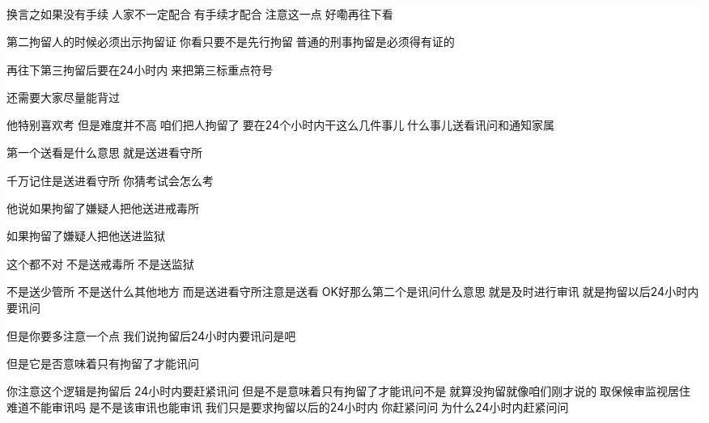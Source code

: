 换言之如果没有手续
人家不一定配合
有手续才配合
注意这一点
好嘞再往下看

第二拘留人的时候必须出示拘留证
你看只要不是先行拘留
普通的刑事拘留是必须得有证的

再往下第三拘留后要在24小时内
来把第三标重点符号

还需要大家尽量能背过

他特别喜欢考
但是难度并不高
咱们把人拘留了
要在24个小时内干这么几件事儿
什么事儿送看讯问和通知家属

第一个送看是什么意思
就是送进看守所

千万记住是送进看守所
你猜考试会怎么考

他说如果拘留了嫌疑人把他送进戒毒所

如果拘留了嫌疑人把他送进监狱

这个都不对
不是送戒毒所
不是送监狱

不是送少管所
不是送什么其他地方
而是送进看守所注意是送看
OK好那么第二个是讯问什么意思
就是及时进行审讯
就是拘留以后24小时内要讯问

但是你要多注意一个点
我们说拘留后24小时内要讯问是吧

但是它是否意味着只有拘留了才能讯问

你注意这个逻辑是拘留后
24小时内要赶紧讯问
但是不是意味着只有拘留了才能讯问不是
就算没拘留就像咱们刚才说的
取保候审监视居住
难道不能审讯吗
是不是该审讯也能审讯
我们只是要求拘留以后的24小时内
你赶紧问问
为什么24小时内赶紧问问
